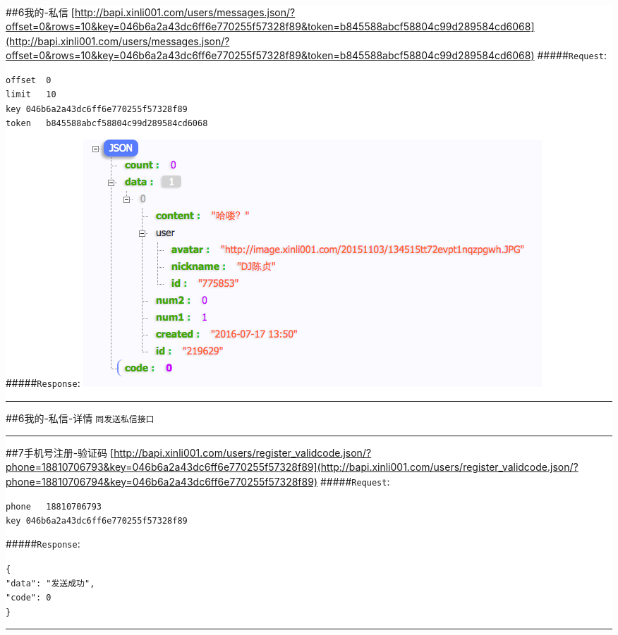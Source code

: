 ##6我的-私信
[http://bapi.xinli001.com/users/messages.json/?offset=0&rows=10&key=046b6a2a43dc6ff6e770255f57328f89&token=b845588abcf58804c99d289584cd6068](http://bapi.xinli001.com/users/messages.json/?offset=0&rows=10&key=046b6a2a43dc6ff6e770255f57328f89&token=b845588abcf58804c99d289584cd6068)
#####`Request`:
```
offset	0
limit	10
key	046b6a2a43dc6ff6e770255f57328f89
token	b845588abcf58804c99d289584cd6068
```
#####`Response`:
![image](mine-messages.png)
___

##6我的-私信-详情
`同发送私信接口`
___


##7手机号注册-验证码
[http://bapi.xinli001.com/users/register_validcode.json/?phone=18810706793&key=046b6a2a43dc6ff6e770255f57328f89](http://bapi.xinli001.com/users/register_validcode.json/?phone=18810706794&key=046b6a2a43dc6ff6e770255f57328f89)
#####`Request`:
```
phone	18810706793
key	046b6a2a43dc6ff6e770255f57328f89
```
#####`Response`:
```
{
"data": "发送成功",
"code": 0
}
```
___
